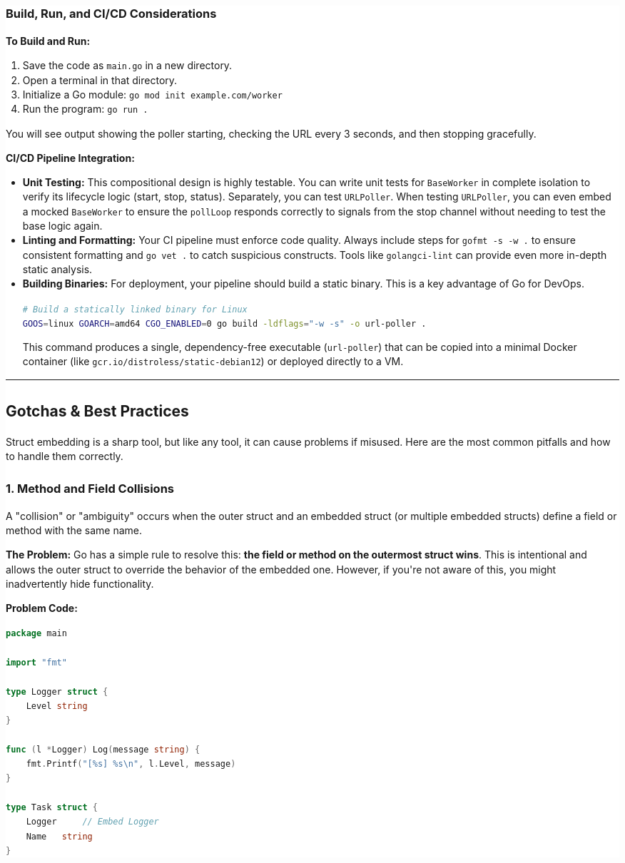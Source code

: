 ### Build, Run, and CI/CD Considerations

**To Build and Run:**
1.  Save the code as `main.go` in a new directory.
2.  Open a terminal in that directory.
3.  Initialize a Go module: `go mod init example.com/worker`
4.  Run the program: `go run .`

You will see output showing the poller starting, checking the URL every 3 seconds, and then stopping gracefully.

**CI/CD Pipeline Integration:**
* **Unit Testing:** This compositional design is highly testable. You can write unit tests for `BaseWorker` in complete isolation to verify its lifecycle logic (start, stop, status). Separately, you can test `URLPoller`. When testing `URLPoller`, you can even embed a mocked `BaseWorker` to ensure the `pollLoop` responds correctly to signals from the stop channel without needing to test the base logic again.
* **Linting and Formatting:** Your CI pipeline must enforce code quality. Always include steps for `gofmt -s -w .` to ensure consistent formatting and `go vet .` to catch suspicious constructs. Tools like `golangci-lint` can provide even more in-depth static analysis.
* **Building Binaries:** For deployment, your pipeline should build a static binary. This is a key advantage of Go for DevOps.
    ```bash
    # Build a statically linked binary for Linux
    GOOS=linux GOARCH=amd64 CGO_ENABLED=0 go build -ldflags="-w -s" -o url-poller .
    ```
    This command produces a single, dependency-free executable (`url-poller`) that can be copied into a minimal Docker container (like `gcr.io/distroless/static-debian12`) or deployed directly to a VM.

***

## Gotchas & Best Practices

Struct embedding is a sharp tool, but like any tool, it can cause problems if misused. Here are the most common pitfalls and how to handle them correctly.

### 1. Method and Field Collisions

A "collision" or "ambiguity" occurs when the outer struct and an embedded struct (or multiple embedded structs) define a field or method with the same name.

**The Problem:** Go has a simple rule to resolve this: **the field or method on the outermost struct wins**. This is intentional and allows the outer struct to override the behavior of the embedded one. However, if you're not aware of this, you might inadvertently hide functionality.

**Problem Code:**

```go
package main

import "fmt"

type Logger struct {
    Level string
}

func (l *Logger) Log(message string) {
    fmt.Printf("[%s] %s\n", l.Level, message)
}

type Task struct {
    Logger     // Embed Logger
    Name   string
}
```